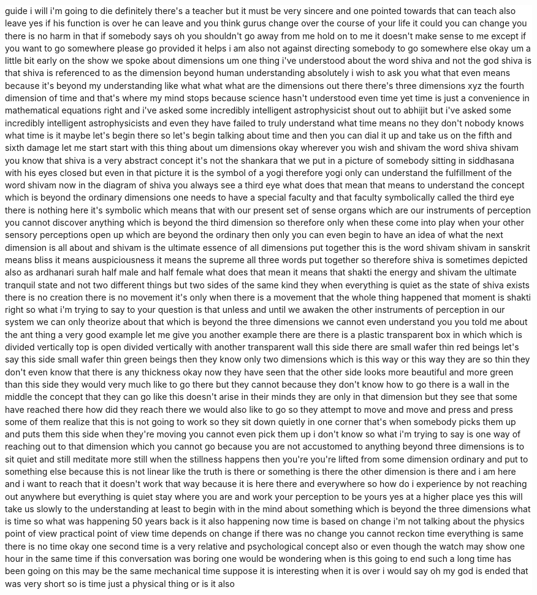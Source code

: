 guide i will i'm going to die definitely there's a teacher but it must be very sincere and one pointed towards that can teach also leave yes if his function is over he can leave and you think gurus change over the course of your life it could you can change you there is no harm in that if somebody says oh you shouldn't go away from me hold on to me it doesn't make sense to me except if you want to go somewhere please go provided it helps i am also not against directing somebody to go somewhere else okay um a little bit early on the show we spoke about dimensions um one thing i've understood about the word shiva and not the god shiva is that shiva is referenced to as the dimension beyond human understanding absolutely i wish to ask you what that even means because it's beyond my understanding like what what what are the dimensions out there there's three dimensions xyz the fourth dimension of time and that's where my mind stops because science hasn't understood even time yet time is just a convenience in mathematical equations right and i've asked some incredibly intelligent astrophysicist shout out to abhijit but i've asked some incredibly intelligent astrophysicists and even they have failed to truly understand what time means no they don't nobody knows what time is it maybe let's begin there so let's begin talking about time and then you can dial it up and take us on the fifth and sixth damage let me start start with this thing about um dimensions okay wherever you wish and shivam the word shiva shivam you know that shiva is a very abstract concept it's not the shankara that we put in a picture of somebody sitting in siddhasana with his eyes closed but even in that picture it is the symbol of a yogi therefore yogi only can understand the fulfillment of the word shivam now in the diagram of shiva you always see a third eye what does that mean that means to understand the concept which is beyond the ordinary dimensions one needs to have a special faculty and that faculty symbolically called the third eye there is nothing here it's symbolic which means that with our present set of sense organs which are our instruments of perception you cannot discover anything which is beyond the third dimension so therefore only when these come into play when your other sensory perceptions open up which are beyond the ordinary then only you can even begin to have an idea of what the next dimension is all about and shivam is the ultimate essence of all dimensions put together this is the word shivam shivam in sanskrit means bliss it means auspiciousness it means the supreme all three words put together so therefore shiva is sometimes depicted also as ardhanari surah half male and half female what does that mean it means that shakti the energy and shivam the ultimate tranquil state and not two different things but two sides of the same kind they when everything is quiet as the state of shiva exists there is no creation there is no movement it's only when there is a movement that the whole thing happened that moment is shakti right so what i'm trying to say to your question is that unless and until we awaken the other instruments of perception in our system we can only theorize about that which is beyond the three dimensions we cannot even understand you you told me about the ant thing a very good example let me give you another example there are there is a plastic transparent box in which which is divided vertically top is open divided vertically with another transparent wall this side there are small wafer thin red beings let's say this side small wafer thin green beings then they know only two dimensions which is this way or this way they are so thin they don't even know that there is any thickness okay now they have seen that the other side looks more beautiful and more green than this side they would very much like to go there but they cannot because they don't know how to go there is a wall in the middle the concept that they can go like this doesn't arise in their minds they are only in that dimension but they see that some have reached there how did they reach there we would also like to go so they attempt to move and move and press and press some of them realize that this is not going to work so they sit down quietly in one corner that's when somebody picks them up and puts them this side when they're moving you cannot even pick them up i don't know so what i'm trying to say is one way of reaching out to that dimension which you cannot go because you are not accustomed to anything beyond three dimensions is to sit quiet and still meditate more still when the stillness happens then you're you're lifted from some dimension ordinary and put to something else because this is not linear like the truth is there or something is there the other dimension is there and i am here and i want to reach that it doesn't work that way because it is here there and everywhere so how do i experience by not reaching out anywhere but everything is quiet stay where you are and work your perception to be yours yes at a higher place yes this will take us slowly to the understanding at least to begin with in the mind about something which is beyond the three dimensions what is time so what was happening 50 years back is it also happening now time is based on change i'm not talking about the physics point of view practical point of view time depends on change if there was no change you cannot reckon time everything is same there is no time okay one second time is a very relative and psychological concept also or even though the watch may show one hour in the same time if this conversation was boring one would be wondering when is this going to end such a long time has been going on this may be the same mechanical time suppose it is interesting when it is over i would say oh my god is ended that was very short so is time just a physical thing or is it also